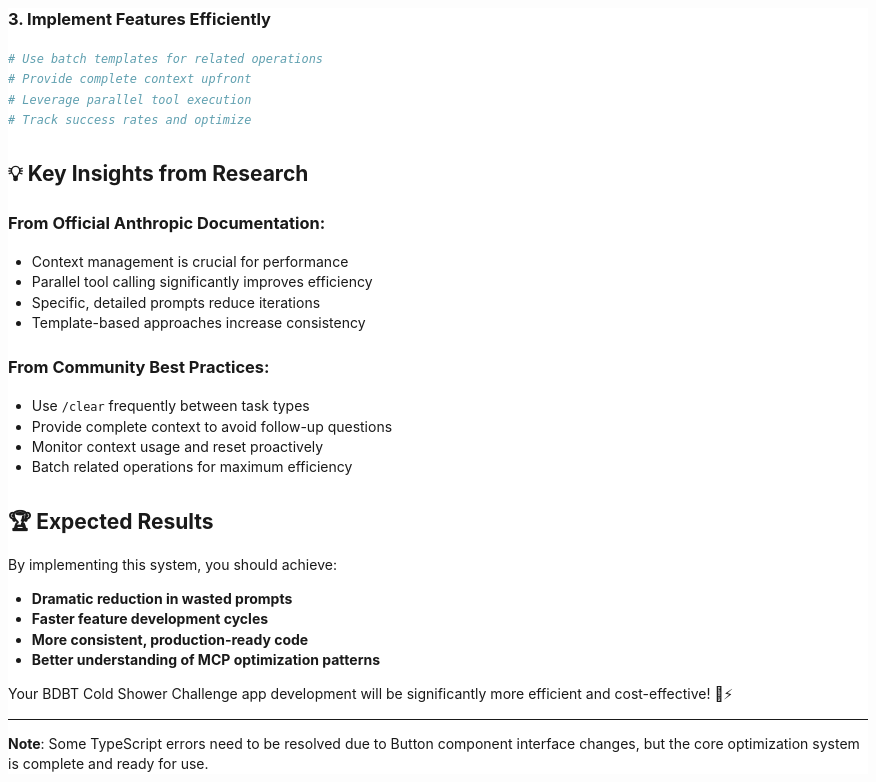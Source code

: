### **3. Implement Features Efficiently**
```bash
# Use batch templates for related operations
# Provide complete context upfront
# Leverage parallel tool execution
# Track success rates and optimize
```

## 💡 Key Insights from Research

### **From Official Anthropic Documentation:**
- Context management is crucial for performance
- Parallel tool calling significantly improves efficiency
- Specific, detailed prompts reduce iterations
- Template-based approaches increase consistency

### **From Community Best Practices:**
- Use `/clear` frequently between task types
- Provide complete context to avoid follow-up questions
- Monitor context usage and reset proactively
- Batch related operations for maximum efficiency

## 🏆 Expected Results

By implementing this system, you should achieve:
- **Dramatic reduction in wasted prompts**
- **Faster feature development cycles**
- **More consistent, production-ready code**
- **Better understanding of MCP optimization patterns**

Your BDBT Cold Shower Challenge app development will be significantly more efficient and cost-effective! 🧊⚡

---

**Note**: Some TypeScript errors need to be resolved due to Button component interface changes, but the core optimization system is complete and ready for use.